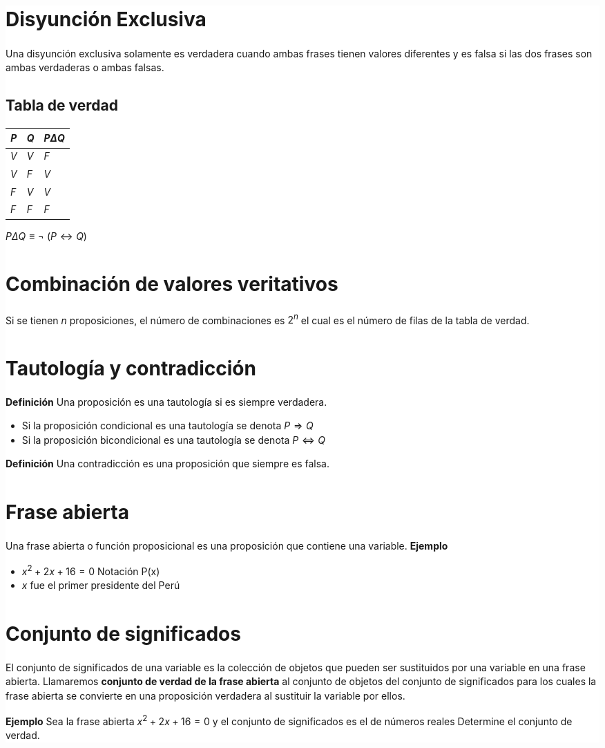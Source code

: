 # Disyunción Exclusiva
Una disyunción exclusiva solamente es verdadera cuando ambas frases tienen valores diferentes y es falsa si las dos frases son ambas verdaderas o ambas falsas.
## Tabla de verdad
| $P$ | $Q$ | $P \Delta Q$ |
| --- | --- | ------------ |
| $V$ | $V$ | $F$          |
| $V$ | $F$ | $V$          |
| $F$ | $V$ | $V$          |
| $F$ | $F$ | $F$          |
$P \Delta Q \equiv \lnot \ (P \leftrightarrow Q)$

# Combinación de valores veritativos
Si se tienen $n$ proposiciones, el número de combinaciones es $2^n$ el cual es el número de filas de la tabla de verdad.

# Tautología y contradicción

**Definición**
Una proposición es una tautología si es siempre verdadera.
- Si la proposición condicional es una tautología se denota $P \Rightarrow Q$
- Si la proposición bicondicional es una tautología se denota $P \Leftrightarrow Q$

**Definición**
Una contradicción es una proposición que siempre es falsa.

# Frase abierta

Una frase abierta o función proposicional es una proposición que contiene una variable.
**Ejemplo**
- $x^2 + 2x + 16 = 0$  Notación P(x)
- $x$ fue el primer presidente del Perú

# Conjunto de significados
El conjunto de significados de una variable es la colección de objetos que pueden ser sustituidos por una variable en una frase abierta. Llamaremos **conjunto de verdad de la frase abierta** al conjunto de objetos del conjunto de significados para los cuales la frase abierta
se convierte en una proposición verdadera al sustituir la variable por ellos.

**Ejemplo**
Sea la frase abierta $x^2 + 2x + 16 = 0$  y el conjunto de significados es el de números reales
Determine el conjunto de verdad.
